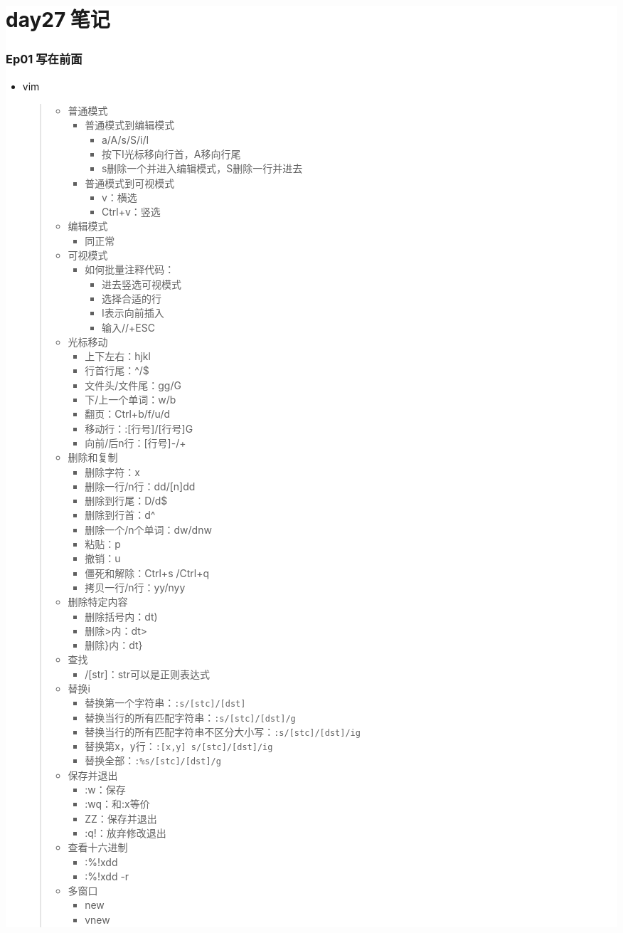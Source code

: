 # day27 笔记

### Ep01 写在前面

- vim

  > - 普通模式
  >   - 普通模式到编辑模式
  >     - a/A/s/S/i/I	
  >     - 按下I光标移向行首，A移向行尾
  >     - s删除一个并进入编辑模式，S删除一行并进去
  >   - 普通模式到可视模式
  >     - v：横选
  >     - Ctrl+v：竖选
  > - 编辑模式
  >   - 同正常
  > - 可视模式
  >   - 如何批量注释代码：
  >     - 进去竖选可视模式
  >     - 选择合适的行
  >     - I表示向前插入
  >     - 输入//+ESC
  > - 光标移动
  >   - 上下左右：hjkl
  >   - 行首行尾：^/$
  >   - 文件头/文件尾：gg/G
  >   - 下/上一个单词：w/b
  >   - 翻页：Ctrl+b/f/u/d
  >   - 移动行：:[行号]/[行号]G
  >   - 向前/后n行：[行号]-/+
  > - 删除和复制
  >   - 删除字符：x
  >   - 删除一行/n行：dd/[n]dd
  >   - 删除到行尾：D/d$
  >   - 删除到行首：d^
  >   - 删除一个/n个单词：dw/dnw
  >   - 粘贴：p
  >   - 撤销：u
  >   - 僵死和解除：Ctrl+s /Ctrl+q
  >   - 拷贝一行/n行：yy/nyy
  > - 删除特定内容
  >   - 删除括号内：dt)
  >   - 删除>内：dt>
  >   - 删除}内：dt}
  > - 查找
  >   - /[str]：str可以是正则表达式
  > - 替换i
  >   - 替换第一个字符串：`:s/[stc]/[dst]` 
  >   - 替换当行的所有匹配字符串：`:s/[stc]/[dst]/g`
  >   -  替换当行的所有匹配字符串不区分大小写：`:s/[stc]/[dst]/ig`
  >   - 替换第x，y行：`:[x,y] s/[stc]/[dst]/ig`
  >   - 替换全部：`:%s/[stc]/[dst]/g`
  > - 保存并退出
  >   - :w：保存
  >   - :wq：和:x等价
  >   - ZZ：保存并退出
  >   - :q!：放弃修改退出
  > - 查看十六进制
  >   - :%!xdd
  >   - :%!xdd -r
  > - 多窗口
  >   - new
  >   - vnew